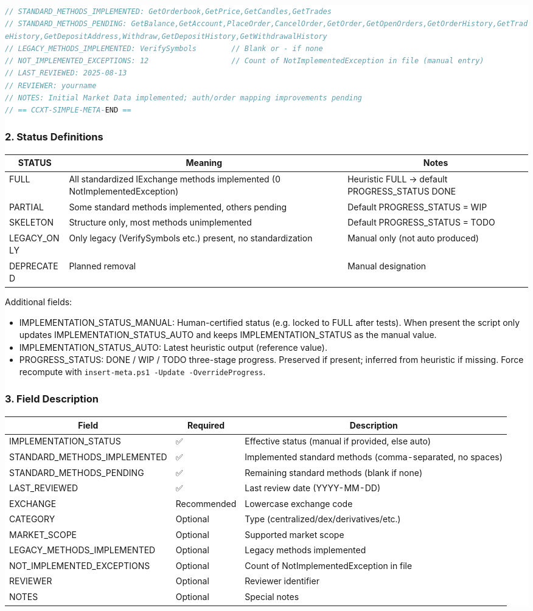 ```csharp
// STANDARD_METHODS_IMPLEMENTED: GetOrderbook,GetPrice,GetCandles,GetTrades
// STANDARD_METHODS_PENDING: GetBalance,GetAccount,PlaceOrder,CancelOrder,GetOrder,GetOpenOrders,GetOrderHistory,GetTradeHistory,GetDepositAddress,Withdraw,GetDepositHistory,GetWithdrawalHistory
// LEGACY_METHODS_IMPLEMENTED: VerifySymbols        // Blank or - if none
// NOT_IMPLEMENTED_EXCEPTIONS: 12                   // Count of NotImplementedException in file (manual entry)
// LAST_REVIEWED: 2025-08-13
// REVIEWER: yourname
// NOTES: Initial Market Data implemented; auth/order mapping improvements pending
// == CCXT-SIMPLE-META-END ==
```

### 2. Status Definitions
| STATUS | Meaning | Notes |
|--------|---------|-------|
| FULL | All standardized IExchange methods implemented (0 NotImplementedException) | Heuristic FULL → default PROGRESS_STATUS DONE |
| PARTIAL | Some standard methods implemented, others pending | Default PROGRESS_STATUS = WIP |
| SKELETON | Structure only, most methods unimplemented | Default PROGRESS_STATUS = TODO |
| LEGACY_ONLY | Only legacy (VerifySymbols etc.) present, no standardization | Manual only (not auto produced) |
| DEPRECATED | Planned removal | Manual designation |

Additional fields:
- IMPLEMENTATION_STATUS_MANUAL: Human-certified status (e.g. locked to FULL after tests). When present the script only updates IMPLEMENTATION_STATUS_AUTO and keeps IMPLEMENTATION_STATUS as the manual value.
- IMPLEMENTATION_STATUS_AUTO: Latest heuristic output (reference value).
- PROGRESS_STATUS: DONE / WIP / TODO three-stage progress. Preserved if present; inferred from heuristic if missing. Force recompute with `insert-meta.ps1 -Update -OverrideProgress`.

### 3. Field Description
| Field | Required | Description |
|-------|----------|-------------|
| IMPLEMENTATION_STATUS | ✅ | Effective status (manual if provided, else auto) |
| STANDARD_METHODS_IMPLEMENTED | ✅ | Implemented standard methods (comma-separated, no spaces) |
| STANDARD_METHODS_PENDING | ✅ | Remaining standard methods (blank if none) |
| LAST_REVIEWED | ✅ | Last review date (YYYY-MM-DD) |
| EXCHANGE | Recommended | Lowercase exchange code |
| CATEGORY | Optional | Type (centralized/dex/derivatives/etc.) |
| MARKET_SCOPE | Optional | Supported market scope |
| LEGACY_METHODS_IMPLEMENTED | Optional | Legacy methods implemented |
| NOT_IMPLEMENTED_EXCEPTIONS | Optional | Count of NotImplementedException in file |
| REVIEWER | Optional | Reviewer identifier |
| NOTES | Optional | Special notes |
